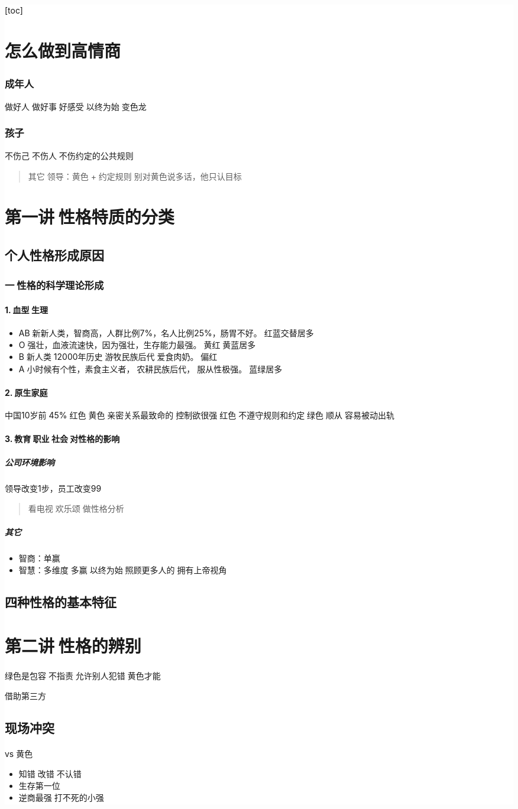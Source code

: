 [toc]
# 怎么做到高情商
### 成年人
做好人 做好事 好感受 以终为始 变色龙
### 孩子
不伤己 不伤人 不伤约定的公共规则
> 其它
领导：黄色 + 约定规则 别对黄色说多话，他只认目标



# 第一讲 性格特质的分类

## 个人性格形成原因
### 一 性格的科学理论形成
#### 1. 血型 生理
- AB 新新人类，智商高，人群比例7%，名人比例25%，肠胃不好。 红蓝交替居多
- O 强壮，血液流速快，因为强壮，生存能力最强。 黄红 黄蓝居多
- B 新人类 12000年历史 游牧民族后代 爱食肉奶。 偏红
- A 小时候有个性，素食主义者， 农耕民族后代， 服从性极强。 蓝绿居多
#### 2. 原生家庭
中国10岁前 45% 红色
黄色 亲密关系最致命的 控制欲很强
红色 不遵守规则和约定
绿色 顺从 容易被动出轨
#### 3. 教育 职业 社会 对性格的影响
##### 公司环境影响
领导改变1步，员工改变99
> 看电视 欢乐颂 做性格分析

##### 其它
- 智商：单赢 
- 智慧：多维度 多赢 以终为始 照顾更多人的 拥有上帝视角

## 四种性格的基本特征

# 第二讲 性格的辨别
绿色是包容 不指责 允许别人犯错
黄色才能

借助第三方

## 现场冲突
vs 黄色
- 知错 改错 不认错 
- 生存第一位
- 逆商最强 打不死的小强
